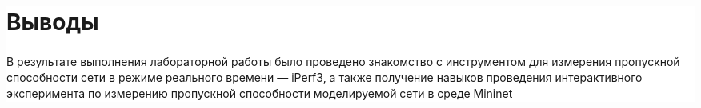 # Выводы

В результате выполнения лабораторной работы было проведено знакомство с инструментом для измерения
пропускной способности сети в режиме реального времени — iPerf3, а также
получение навыков проведения интерактивного эксперимента по измерению
пропускной способности моделируемой сети в среде Mininet
